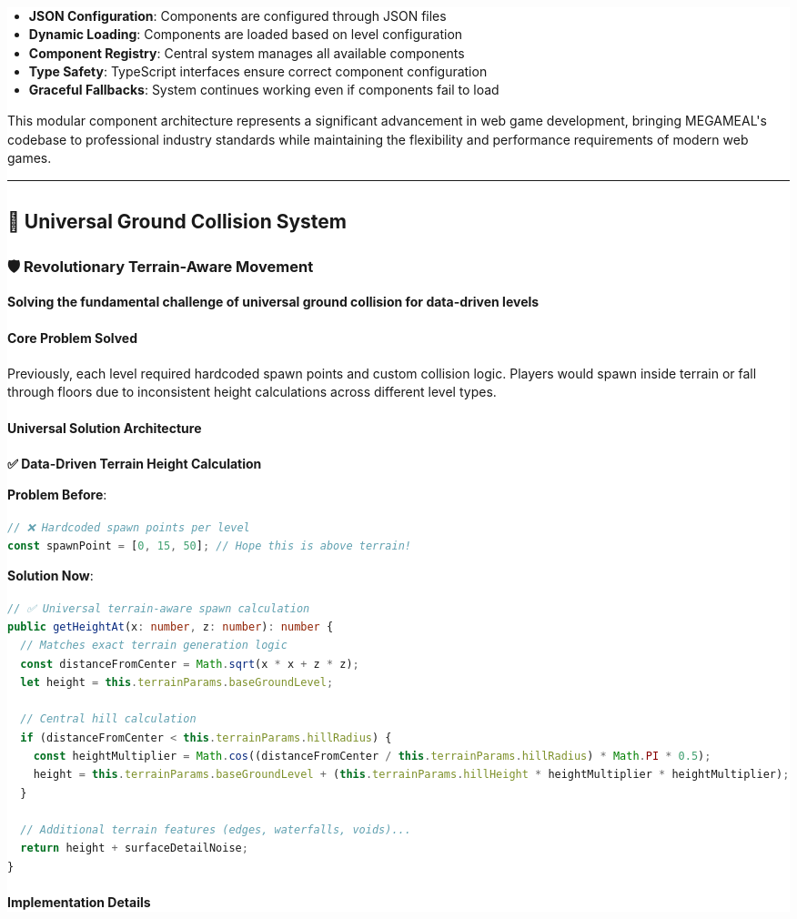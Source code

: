 - **JSON Configuration**: Components are configured through JSON files
- **Dynamic Loading**: Components are loaded based on level configuration
- **Component Registry**: Central system manages all available components
- **Type Safety**: TypeScript interfaces ensure correct component configuration
- **Graceful Fallbacks**: System continues working even if components fail to load

This modular component architecture represents a significant advancement in web game development, bringing MEGAMEAL's codebase to professional industry standards while maintaining the flexibility and performance requirements of modern web games.

---

## 🎯 **Universal Ground Collision System**

### **🛡️ Revolutionary Terrain-Aware Movement**
**Solving the fundamental challenge of universal ground collision for data-driven levels**

#### **Core Problem Solved**
Previously, each level required hardcoded spawn points and custom collision logic. Players would spawn inside terrain or fall through floors due to inconsistent height calculations across different level types.

#### **Universal Solution Architecture**
**✅ Data-Driven Terrain Height Calculation**

**Problem Before**:
```typescript
// ❌ Hardcoded spawn points per level
const spawnPoint = [0, 15, 50]; // Hope this is above terrain!
```

**Solution Now**:
```typescript
// ✅ Universal terrain-aware spawn calculation
public getHeightAt(x: number, z: number): number {
  // Matches exact terrain generation logic
  const distanceFromCenter = Math.sqrt(x * x + z * z);
  let height = this.terrainParams.baseGroundLevel;
  
  // Central hill calculation
  if (distanceFromCenter < this.terrainParams.hillRadius) {
    const heightMultiplier = Math.cos((distanceFromCenter / this.terrainParams.hillRadius) * Math.PI * 0.5);
    height = this.terrainParams.baseGroundLevel + (this.terrainParams.hillHeight * heightMultiplier * heightMultiplier);
  }
  
  // Additional terrain features (edges, waterfalls, voids)...
  return height + surfaceDetailNoise;
}
```

#### **Implementation Details**
